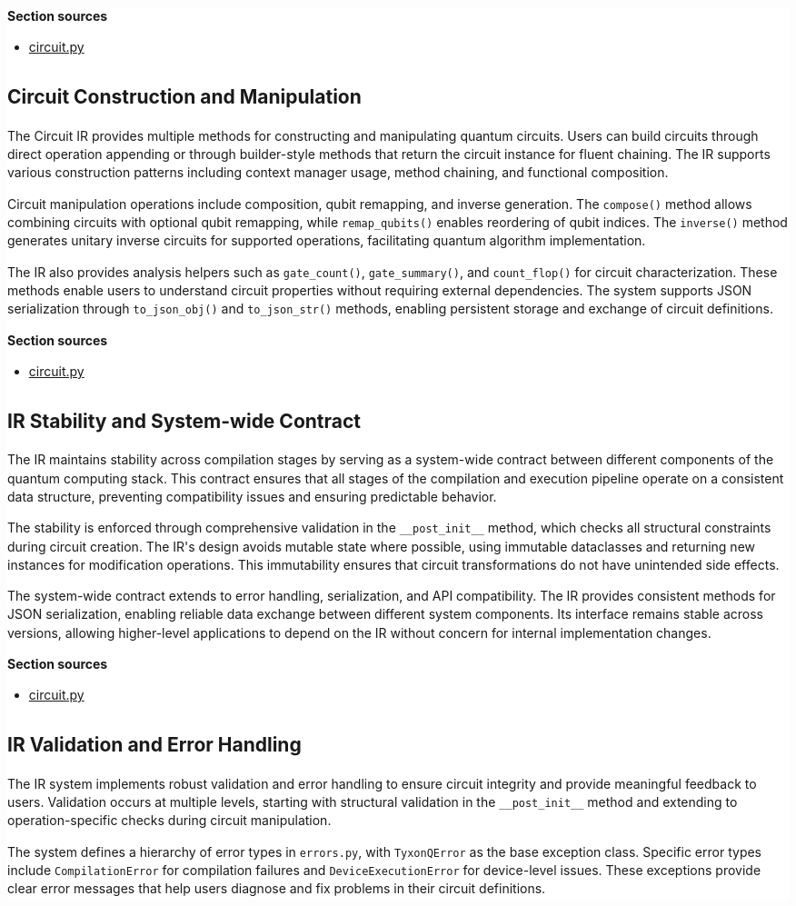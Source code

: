 **Section sources**
- [circuit.py](file://src/tyxonq/core/ir/circuit.py#L373-L515)

## Circuit Construction and Manipulation

The Circuit IR provides multiple methods for constructing and manipulating quantum circuits. Users can build circuits through direct operation appending or through builder-style methods that return the circuit instance for fluent chaining. The IR supports various construction patterns including context manager usage, method chaining, and functional composition.

Circuit manipulation operations include composition, qubit remapping, and inverse generation. The `compose()` method allows combining circuits with optional qubit remapping, while `remap_qubits()` enables reordering of qubit indices. The `inverse()` method generates unitary inverse circuits for supported operations, facilitating quantum algorithm implementation.

The IR also provides analysis helpers such as `gate_count()`, `gate_summary()`, and `count_flop()` for circuit characterization. These methods enable users to understand circuit properties without requiring external dependencies. The system supports JSON serialization through `to_json_obj()` and `to_json_str()` methods, enabling persistent storage and exchange of circuit definitions.

**Section sources**
- [circuit.py](file://src/tyxonq/core/ir/circuit.py#L48-L778)

## IR Stability and System-wide Contract

The IR maintains stability across compilation stages by serving as a system-wide contract between different components of the quantum computing stack. This contract ensures that all stages of the compilation and execution pipeline operate on a consistent data structure, preventing compatibility issues and ensuring predictable behavior.

The stability is enforced through comprehensive validation in the `__post_init__` method, which checks all structural constraints during circuit creation. The IR's design avoids mutable state where possible, using immutable dataclasses and returning new instances for modification operations. This immutability ensures that circuit transformations do not have unintended side effects.

The system-wide contract extends to error handling, serialization, and API compatibility. The IR provides consistent methods for JSON serialization, enabling reliable data exchange between different system components. Its interface remains stable across versions, allowing higher-level applications to depend on the IR without concern for internal implementation changes.

**Section sources**
- [circuit.py](file://src/tyxonq/core/ir/circuit.py#L142-L169)

## IR Validation and Error Handling

The IR system implements robust validation and error handling to ensure circuit integrity and provide meaningful feedback to users. Validation occurs at multiple levels, starting with structural validation in the `__post_init__` method and extending to operation-specific checks during circuit manipulation.

The system defines a hierarchy of error types in `errors.py`, with `TyxonQError` as the base exception class. Specific error types include `CompilationError` for compilation failures and `DeviceExecutionError` for device-level issues. These exceptions provide clear error messages that help users diagnose and fix problems in their circuit definitions.
